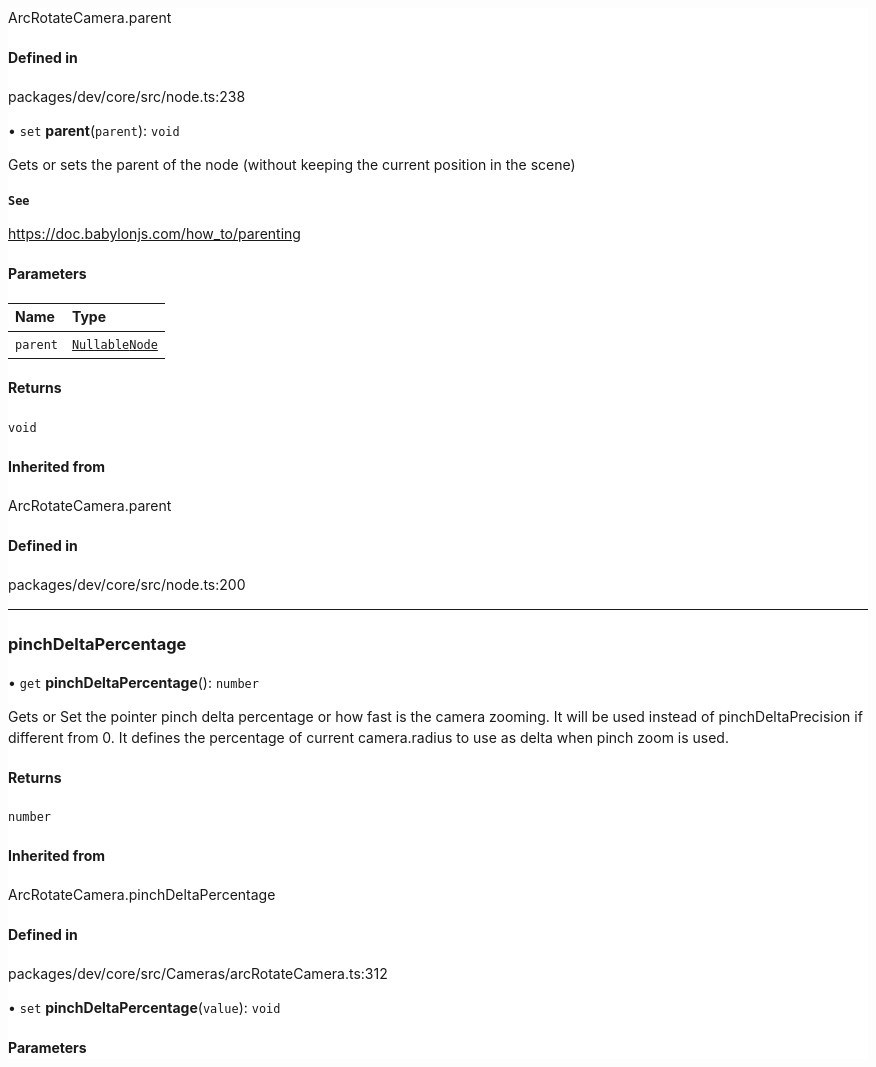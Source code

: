 ArcRotateCamera.parent

#### Defined in

packages/dev/core/src/node.ts:238

• `set` **parent**(`parent`): `void`

Gets or sets the parent of the node (without keeping the current position in the scene)

**`See`**

https://doc.babylonjs.com/how_to/parenting

#### Parameters

| Name | Type |
| :------ | :------ |
| `parent` | [`Nullable`](../modules.md#nullable)[`Node`](Node.md) |

#### Returns

`void`

#### Inherited from

ArcRotateCamera.parent

#### Defined in

packages/dev/core/src/node.ts:200

___

### pinchDeltaPercentage

• `get` **pinchDeltaPercentage**(): `number`

Gets or Set the pointer pinch delta percentage or how fast is the camera zooming.
It will be used instead of pinchDeltaPrecision if different from 0.
It defines the percentage of current camera.radius to use as delta when pinch zoom is used.

#### Returns

`number`

#### Inherited from

ArcRotateCamera.pinchDeltaPercentage

#### Defined in

packages/dev/core/src/Cameras/arcRotateCamera.ts:312

• `set` **pinchDeltaPercentage**(`value`): `void`

#### Parameters
